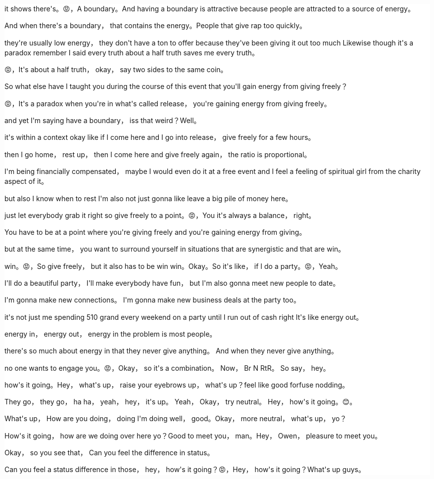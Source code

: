  it shows there's。😡，A boundary。And having a boundary is attractive because people are attracted to a source of energy。

 And when there's a boundary， that contains the energy。People that give rap too quickly。

 they're usually low energy， they don't have a ton to offer because they've been giving it out too much Likewise though it's a paradox remember I said every truth about a half truth saves me every truth。

😡，It's about a half truth， okay， say two sides to the same coin。

So what else have I taught you during the course of this event that you'll gain energy from giving freely？

😡，It's a paradox when you're in what's called release， you're gaining energy from giving freely。

 and yet I'm saying have a boundary， iss that weird？Well。

 it's within a context okay like if I come here and I go into release， give freely for a few hours。

 then I go home， rest up， then I come here and give freely again， the ratio is proportional。

 I'm being financially compensated， maybe I would even do it at a free event and I feel a feeling of spiritual girl from the charity aspect of it。

 but also I know when to rest I'm also not just gonna like leave a big pile of money here。

 just let everybody grab it right so give freely to a point。😡，You it's always a balance， right。

 You have to be at a point where you're giving freely and you're gaining energy from giving。

 but at the same time， you want to surround yourself in situations that are synergistic and that are win。

 win。😡，So give freely， but it also has to be win win。Okay。So it's like， if I do a party。😡，Yeah。

 I'll do a beautiful party， I'll make everybody have fun， but I'm also gonna meet new people to date。

 I'm gonna make new connections。 I'm gonna make new business deals at the party too。

 it's not just me spending 510 grand every weekend on a party until I run out of cash right It's like energy out。

 energy in， energy out， energy in the problem is most people。

 there's so much about energy in that they never give anything。 And when they never give anything。

 no one wants to engage you。😡，Okay， so it's a combination。 Now， Br N RtR。 So say， hey。

 how's it going。Hey， what's up， raise your eyebrows up， what's up？feel like good forfuse nodding。

 They go， they go， ha ha， yeah， hey， it's up。 Yeah， Okay， try neutral。 Hey， how's it going。😊。

What's up， How are you doing， doing I'm doing well， good。Okay， more neutral， what's up， yo？

How's it going， how are we doing over here yo？Good to meet you， man。Hey， Owen， pleasure to meet you。

 Okay， so you see that， Can you feel the difference in status。

Can you feel a status difference in those， hey， how's it going？😡，Hey， how's it going？What's up guys。
